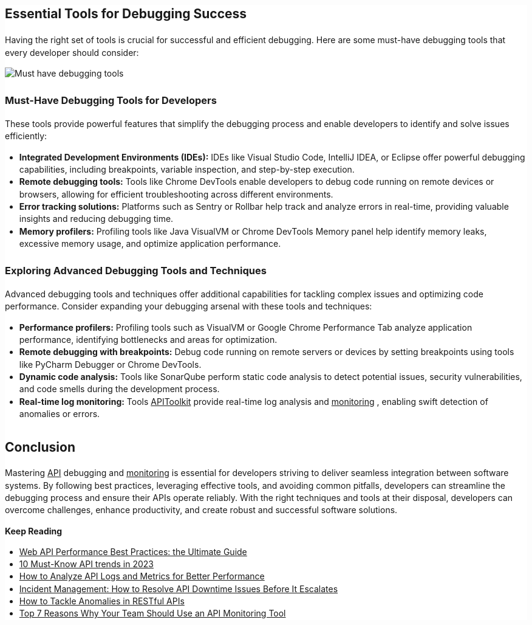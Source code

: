## Essential Tools for Debugging Success

Having the right set of tools is crucial for successful and efficient debugging. Here are some must-have debugging tools that every developer should consider:

![Must have debugging tools](must-have-debugging-tools.png)

### Must-Have Debugging Tools for Developers

These tools provide powerful features that simplify the debugging process and enable developers to identify and solve issues efficiently:

* **Integrated Development Environments (IDEs):** IDEs like Visual Studio Code, IntelliJ IDEA, or Eclipse offer powerful debugging capabilities, including breakpoints, variable inspection, and step-by-step execution.
* **Remote debugging tools:** Tools like Chrome DevTools enable developers to debug code running on remote devices or browsers, allowing for efficient troubleshooting across different environments.
* **Error tracking solutions:** Platforms such as Sentry or Rollbar help track and analyze errors in real-time, providing valuable insights and reducing debugging time.
* **Memory profilers:** Profiling tools like Java VisualVM or Chrome DevTools Memory panel help identify memory leaks, excessive memory usage, and optimize application performance.

### Exploring Advanced Debugging Tools and Techniques

Advanced debugging tools and techniques offer additional capabilities for tackling complex issues and optimizing code performance. Consider expanding your debugging arsenal with these tools and techniques:

* **Performance profilers:** Profiling tools such as VisualVM or Google Chrome Performance Tab analyze application performance, identifying bottlenecks and areas for optimization.
* **Remote debugging with breakpoints:** Debug code running on remote servers or devices by setting breakpoints using tools like PyCharm Debugger or Chrome DevTools.
* **Dynamic code analysis:** Tools like SonarQube perform static code analysis to detect potential issues, security vulnerabilities, and code smells during the development process.
* **Real-time log monitoring:** Tools [APIToolkit](https://monoscope.tech/) provide real-time log analysis and [monitoring](https://monoscope.tech/blog/best-api-monitoring-and-observability-tools/) , enabling swift detection of anomalies or errors.

## Conclusion

Mastering [API](https://monoscope.tech/blog/how-to-generate-automated-api-documentation/) debugging and [monitoring](https://monoscope.tech/blog/best-api-monitoring-and-observability-tools/)  is essential for developers striving to deliver seamless integration between software systems. By following best practices, leveraging effective tools, and avoiding common pitfalls, developers can streamline the debugging process and ensure their APIs operate reliably. With the right techniques and tools at their disposal, developers can overcome challenges, enhance productivity, and create robust and successful software solutions.

**Keep Reading**

- [Web API Performance Best Practices: the Ultimate Guide](https://monoscope.tech/blog/web-api-performance/)
- [10 Must-Know API trends in 2023](https://monoscope.tech/blog/api-trends/)
- [How to Analyze API Logs and Metrics for Better Performance](https://monoscope.tech/blog/api-logs-and-metrics/)
- [Incident Management: How to Resolve API Downtime Issues Before It Escalates](https://monoscope.tech/blog/api-downtime/)
- [How to Tackle Anomalies in RESTful APIs](https://monoscope.tech/blog/anomalies-in-restful-apis/)
- [Top 7 Reasons Why Your Team Should Use an API Monitoring Tool](https://monoscope.tech/blog/why-you-need-an-api-monitoring-tool/)
